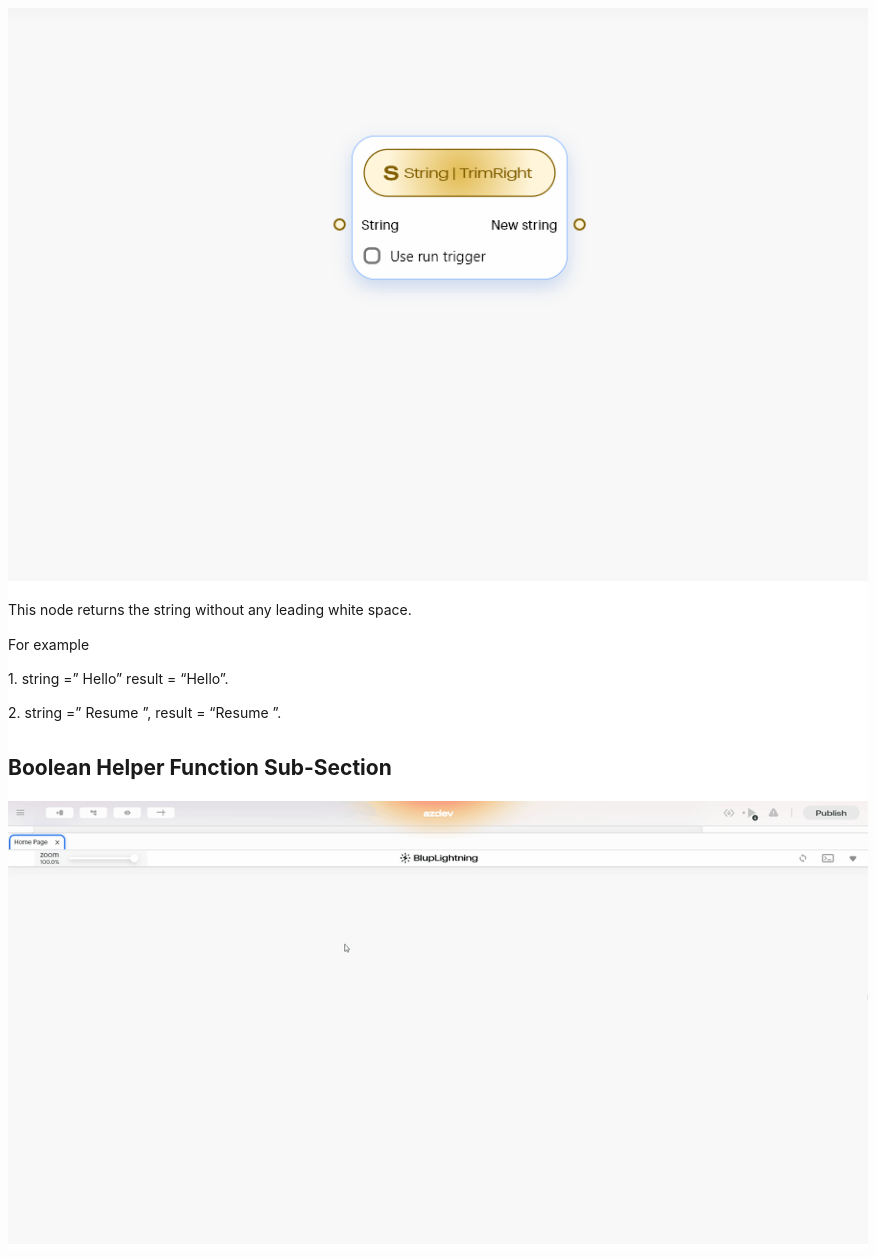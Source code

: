 ![](../../.gitbook/assets/string-hf-trimRight.png)

This node returns the string without any leading white space.&#x20;

For example&#x20;

1\. string =” Hello” result = “Hello”.

2\. string =” Resume ”, result = “Resume ”.

## Boolean Helper Function Sub-Section

![](../../.gitbook/assets/bool-help-function.gif)
